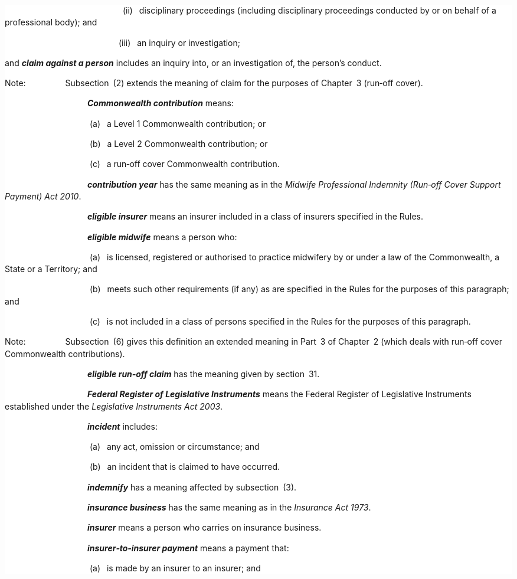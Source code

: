                              (ii)  disciplinary proceedings (including disciplinary proceedings conducted by or on behalf of a professional body); and

                            (iii)  an inquiry or investigation;

and **_claim against a person_** includes an inquiry into, or an investigation of, the person’s conduct.

Note:          Subsection (2) extends the meaning of claim for the purposes of Chapter 3 (run‑off cover).

                    <a name="commonwealth-contribut"></a>**_Commonwealth contribution_** means:

                     (a)  a Level 1 Commonwealth contribution; or

                     (b)  a Level 2 Commonwealth contribution; or

                     (c)  a run‑off cover Commonwealth contribution.

                    <a name="contribut-year"></a>**_contribution year_** has the same meaning as in the _Midwife Professional Indemnity (Run‑off Cover Support Payment) Act 2010_.

                    <a name=""></a><a name="elig-insur"></a>**_eligible insurer_** means  an insurer included in a class of insurers specified in the Rules.

                    <a name="elig-midwif"></a>**_eligible midwife_** means a person who:

                     (a)  is licensed, registered or authorised to practice midwifery by or under a law of the Commonwealth, a State or a Territory; and

                     (b)  meets such other requirements (if any) as are specified in the Rules for the purposes of this paragraph; and

                     (c)  is not included in a class of persons specified in the Rules for the purposes of this paragraph.

Note:          Subsection (6) gives this definition an extended meaning in Part 3 of Chapter 2 (which deals with run‑off cover Commonwealth contributions).

                    <a name="elig-run-off-claim"></a>**_eligible run‑off claim_** has the meaning given by section 31.

                    <a name="feral-regist-legisl-instrum"></a>**_Federal Register of Legislative Instruments_** means the Federal Register of Legislative Instruments established under the _Legislative Instruments Act 2003_.

                    <a name="incid"></a>**_incident_** includes:

                     (a)  any act, omission or circumstance; and

                     (b)  an incident that is claimed to have occurred.

                    <a name="indemnifi"></a>**_indemnify_** has a meaning affected by subsection (3).

                    <a name="insur-busi"></a>**_insurance business_** has the same meaning as in the _Insurance Act 1973_.

                    <a name="insur"></a>**_insurer_** means a person who carries on insurance business.

                    <a name="insur-insur-payment"></a>**_insurer‑to‑insurer payment_** means a payment that:

                     (a)  is made by an insurer to an insurer; and
